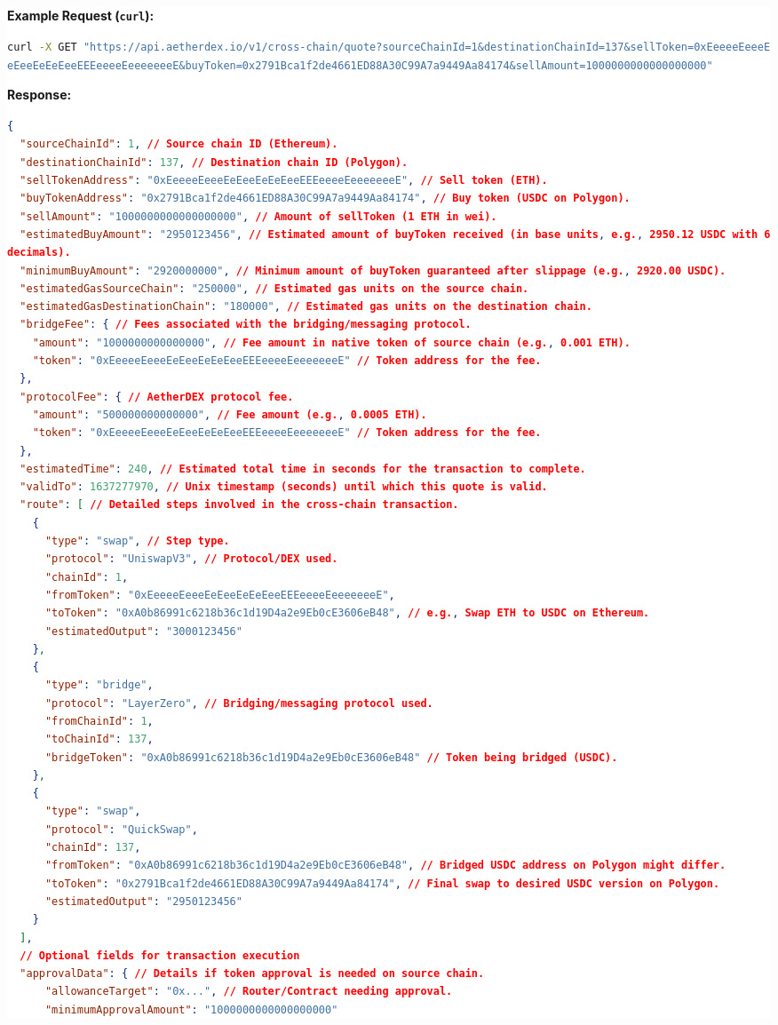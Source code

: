 **Example Request (`curl`):**

```bash
curl -X GET "https://api.aetherdex.io/v1/cross-chain/quote?sourceChainId=1&destinationChainId=137&sellToken=0xEeeeeEeeeEeEeeEeEeEeeEEEeeeeEeeeeeeeE&buyToken=0x2791Bca1f2de4661ED88A30C99A7a9449Aa84174&sellAmount=1000000000000000000"
```

**Response:**

```json
{
  "sourceChainId": 1, // Source chain ID (Ethereum).
  "destinationChainId": 137, // Destination chain ID (Polygon).
  "sellTokenAddress": "0xEeeeeEeeeEeEeeEeEeEeeEEEeeeeEeeeeeeeE", // Sell token (ETH).
  "buyTokenAddress": "0x2791Bca1f2de4661ED88A30C99A7a9449Aa84174", // Buy token (USDC on Polygon).
  "sellAmount": "1000000000000000000", // Amount of sellToken (1 ETH in wei).
  "estimatedBuyAmount": "2950123456", // Estimated amount of buyToken received (in base units, e.g., 2950.12 USDC with 6 decimals).
  "minimumBuyAmount": "2920000000", // Minimum amount of buyToken guaranteed after slippage (e.g., 2920.00 USDC).
  "estimatedGasSourceChain": "250000", // Estimated gas units on the source chain.
  "estimatedGasDestinationChain": "180000", // Estimated gas units on the destination chain.
  "bridgeFee": { // Fees associated with the bridging/messaging protocol.
    "amount": "1000000000000000", // Fee amount in native token of source chain (e.g., 0.001 ETH).
    "token": "0xEeeeeEeeeEeEeeEeEeEeeEEEeeeeEeeeeeeeE" // Token address for the fee.
  },
  "protocolFee": { // AetherDEX protocol fee.
    "amount": "500000000000000", // Fee amount (e.g., 0.0005 ETH).
    "token": "0xEeeeeEeeeEeEeeEeEeEeeEEEeeeeEeeeeeeeE" // Token address for the fee.
  },
  "estimatedTime": 240, // Estimated total time in seconds for the transaction to complete.
  "validTo": 1637277970, // Unix timestamp (seconds) until which this quote is valid.
  "route": [ // Detailed steps involved in the cross-chain transaction.
    {
      "type": "swap", // Step type.
      "protocol": "UniswapV3", // Protocol/DEX used.
      "chainId": 1,
      "fromToken": "0xEeeeeEeeeEeEeeEeEeEeeEEEeeeeEeeeeeeeE",
      "toToken": "0xA0b86991c6218b36c1d19D4a2e9Eb0cE3606eB48", // e.g., Swap ETH to USDC on Ethereum.
      "estimatedOutput": "3000123456"
    },
    {
      "type": "bridge",
      "protocol": "LayerZero", // Bridging/messaging protocol used.
      "fromChainId": 1,
      "toChainId": 137,
      "bridgeToken": "0xA0b86991c6218b36c1d19D4a2e9Eb0cE3606eB48" // Token being bridged (USDC).
    },
    {
      "type": "swap",
      "protocol": "QuickSwap",
      "chainId": 137,
      "fromToken": "0xA0b86991c6218b36c1d19D4a2e9Eb0cE3606eB48", // Bridged USDC address on Polygon might differ.
      "toToken": "0x2791Bca1f2de4661ED88A30C99A7a9449Aa84174", // Final swap to desired USDC version on Polygon.
      "estimatedOutput": "2950123456"
    }
  ],
  // Optional fields for transaction execution
  "approvalData": { // Details if token approval is needed on source chain.
      "allowanceTarget": "0x...", // Router/Contract needing approval.
      "minimumApprovalAmount": "1000000000000000000"
```